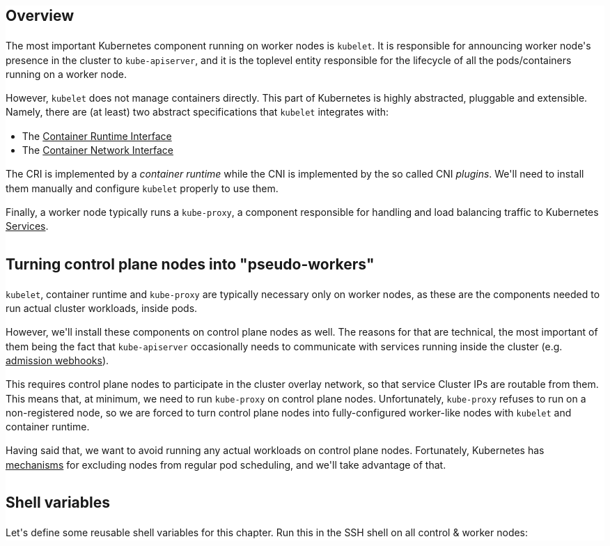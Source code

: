 ## Overview

The most important Kubernetes component running on worker nodes is `kubelet`. It is responsible for announcing
worker node's presence in the cluster to `kube-apiserver`, and it is the toplevel entity responsible for the lifecycle
of all the pods/containers running on a worker node.

However, `kubelet` does not manage containers directly. This part of Kubernetes is highly abstracted, pluggable and
extensible. Namely, there are (at least) two abstract specifications that `kubelet` integrates with:

* The [Container Runtime Interface](https://kubernetes.io/docs/concepts/architecture/cri/)
* The [Container Network Interface](https://github.com/containernetworking/cni)

The CRI is implemented by a _container runtime_ while the CNI is implemented by the so called CNI _plugins_. 
We'll need to install them manually and configure `kubelet` properly to use them.

Finally, a worker node typically runs a `kube-proxy`, a component responsible for handling and load balancing
traffic to Kubernetes [Services](https://kubernetes.io/docs/concepts/services-networking/service/).

## Turning control plane nodes into "pseudo-workers"

`kubelet`, container runtime and `kube-proxy` are typically necessary only on worker nodes, as these are the
components needed to run actual cluster workloads, inside pods.

However, we'll install these components on control plane nodes as well. The reasons for that are
technical, the most important of them being the fact that `kube-apiserver` occasionally needs to communicate with
services running inside the cluster (e.g. [admission webhooks](https://kubernetes.io/docs/reference/access-authn-authz/extensible-admission-controllers/#what-are-admission-webhooks)).

This requires control plane nodes to participate in the cluster overlay network, so that service Cluster IPs are
routable from them. This means that, at minimum, we need to run `kube-proxy` on control plane nodes. Unfortunately, 
`kube-proxy` refuses to run on a non-registered node, so we are forced to turn control plane nodes into fully-configured
worker-like nodes with `kubelet` and container runtime.

Having said that, we want to avoid running any actual workloads on control plane nodes. Fortunately, Kubernetes
has [mechanisms](https://kubernetes.io/docs/concepts/scheduling-eviction/taint-and-toleration/) for excluding nodes 
from regular pod scheduling, and we'll take advantage of that.

## Shell variables

Let's define some reusable shell variables for this chapter. Run this in the SSH shell on all control & worker nodes:

